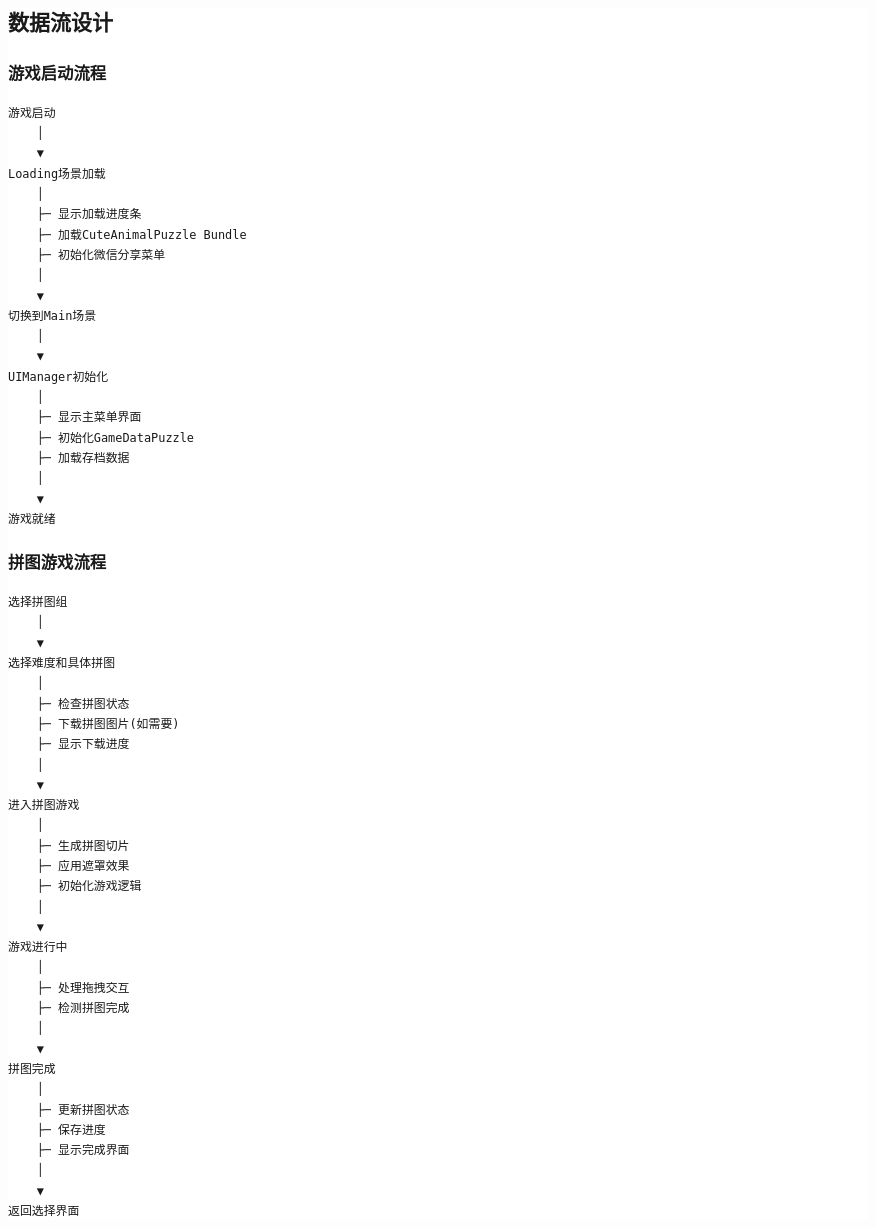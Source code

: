 ## 数据流设计

### 游戏启动流程
```
游戏启动
    │
    ▼
Loading场景加载
    │
    ├─ 显示加载进度条
    ├─ 加载CuteAnimalPuzzle Bundle
    ├─ 初始化微信分享菜单
    │
    ▼
切换到Main场景
    │
    ▼
UIManager初始化
    │
    ├─ 显示主菜单界面
    ├─ 初始化GameDataPuzzle
    ├─ 加载存档数据
    │
    ▼
游戏就绪
```

### 拼图游戏流程
```
选择拼图组
    │
    ▼
选择难度和具体拼图
    │
    ├─ 检查拼图状态
    ├─ 下载拼图图片(如需要)
    ├─ 显示下载进度
    │
    ▼
进入拼图游戏
    │
    ├─ 生成拼图切片
    ├─ 应用遮罩效果
    ├─ 初始化游戏逻辑
    │
    ▼
游戏进行中
    │
    ├─ 处理拖拽交互
    ├─ 检测拼图完成
    │
    ▼
拼图完成
    │
    ├─ 更新拼图状态
    ├─ 保存进度
    ├─ 显示完成界面
    │
    ▼
返回选择界面
```
